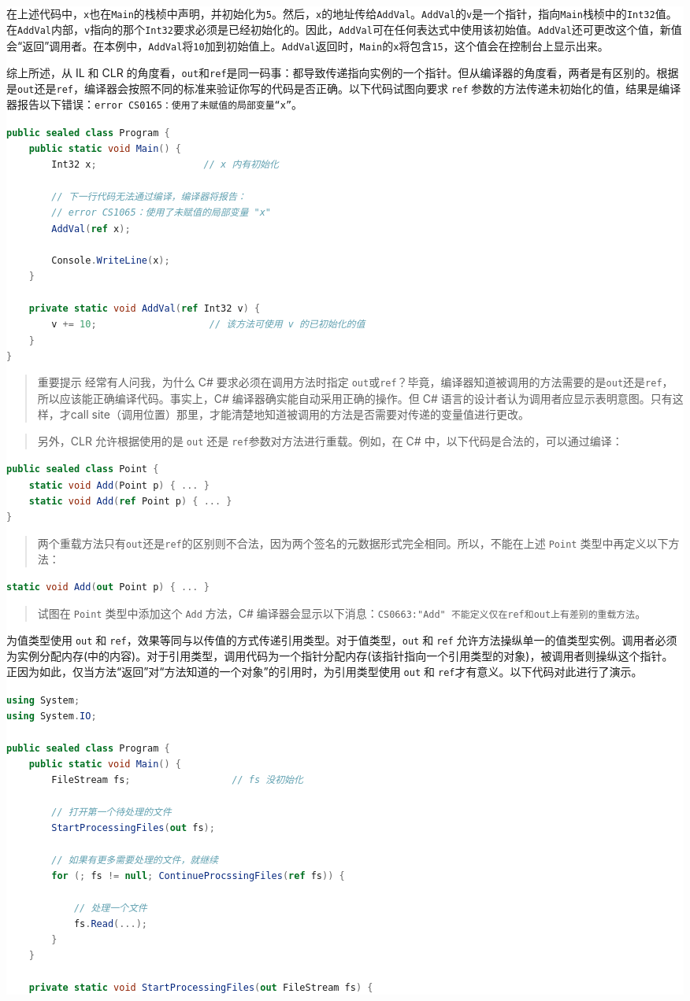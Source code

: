 在上述代码中，`x`也在`Main`的栈桢中声明，并初始化为`5`。然后，`x`的地址传给`AddVal`。`AddVal`的`v`是一个指针，指向`Main`栈桢中的`Int32`值。在`AddVal`内部，`v`指向的那个`Int32`要求必须是已经初始化的。因此，`AddVal`可在任何表达式中使用该初始值。`AddVal`还可更改这个值，新值会“返回”调用者。在本例中，`AddVal`将`10`加到初始值上。`AddVal`返回时，`Main`的`x`将包含`15`，这个值会在控制台上显示出来。

综上所述，从 IL 和 CLR 的角度看，`out`和`ref`是同一码事：都导致传递指向实例的一个指针。但从编译器的角度看，两者是有区别的。根据是`out`还是`ref`，编译器会按照不同的标准来验证你写的代码是否正确。以下代码试图向要求 `ref` 参数的方法传递未初始化的值，结果是编译器报告以下错误：`error CS0165：使用了未赋值的局部变量“x”`。

```C#
public sealed class Program {
    public static void Main() {
        Int32 x;                   // x 内有初始化

        // 下一行代码无法通过编译，编译器将报告：
        // error CS1065：使用了未赋值的局部变量 "x"
        AddVal(ref x);

        Console.WriteLine(x);
    }

    private static void AddVal(ref Int32 v) {
        v += 10;                    // 该方法可使用 v 的已初始化的值
    }
}
```

> 重要提示 经常有人问我，为什么 C# 要求必须在调用方法时指定 `out`或`ref`？毕竟，编译器知道被调用的方法需要的是`out`还是`ref`，所以应该能正确编译代码。事实上，C# 编译器确实能自动采用正确的操作。但 C# 语言的设计者认为调用者应显示表明意图。只有这样，才call site（调用位置）那里，才能清楚地知道被调用的方法是否需要对传递的变量值进行更改。

> 另外，CLR 允许根据使用的是 `out` 还是 `ref`参数对方法进行重载。例如，在 C# 中，以下代码是合法的，可以通过编译：

```C#
public sealed class Point {
    static void Add(Point p) { ... }
    static void Add(ref Point p) { ... }
}
```

> 两个重载方法只有`out`还是`ref`的区别则不合法，因为两个签名的元数据形式完全相同。所以，不能在上述 `Point` 类型中再定义以下方法：

```C#
static void Add(out Point p) { ... }
```

> 试图在 `Point` 类型中添加这个 `Add` 方法，C# 编译器会显示以下消息：`CS0663:"Add" 不能定义仅在ref和out上有差别的重载方法`。

为值类型使用 `out` 和 `ref`，效果等同与以传值的方式传递引用类型。对于值类型，`out` 和 `ref` 允许方法操纵单一的值类型实例。调用者必须为实例分配内存(中的内容)。对于引用类型，调用代码为一个指针分配内存(该指针指向一个引用类型的对象)，被调用者则操纵这个指针。正因为如此，仅当方法“返回”对“方法知道的一个对象”的引用时，为引用类型使用 `out` 和 `ref`才有意义。以下代码对此进行了演示。

```C#
using System;
using System.IO;

public sealed class Program {
    public static void Main() {
        FileStream fs;                  // fs 没初始化

        // 打开第一个待处理的文件
        StartProcessingFiles(out fs);

        // 如果有更多需要处理的文件，就继续
        for (; fs != null; ContinueProcssingFiles(ref fs)) {
            
            // 处理一个文件
            fs.Read(...);
        }
    }

    private static void StartProcessingFiles(out FileStream fs) {
```